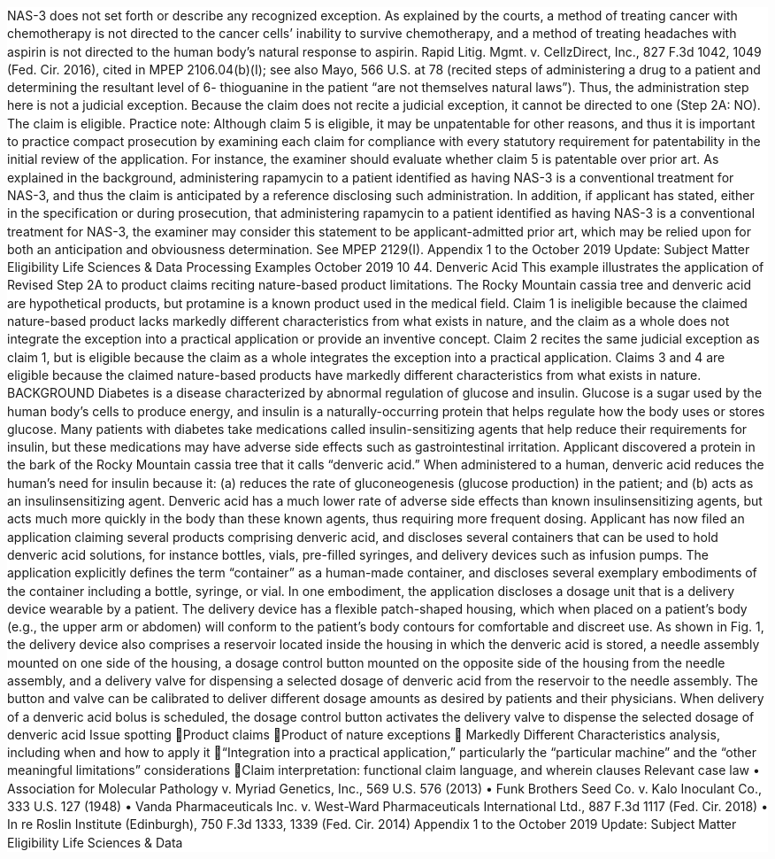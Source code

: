 NAS-3 does not set forth or describe any recognized exception. As explained by the courts, a method of treating cancer with chemotherapy is not directed to the cancer cells’ inability to survive chemotherapy, and a method of treating headaches with aspirin is not directed to the human body’s natural response to aspirin. Rapid Litig. Mgmt. v. CellzDirect, Inc., 827 F.3d 1042, 1049 (Fed. Cir. 2016), cited in MPEP 2106.04(b)(I); see also Mayo, 566 U.S. at 78 (recited steps of administering a drug to a patient and determining the resultant level of 6- thioguanine in the patient “are not themselves natural laws”). Thus, the administration step here is not a judicial exception. Because the claim does not recite a judicial exception, it cannot be directed to one (Step 2A: NO). The claim is eligible. Practice note: Although claim 5 is eligible, it may be unpatentable for other reasons, and thus it is important to practice compact prosecution by examining each claim for compliance with every statutory requirement for patentability in the initial review of the application. For instance, the examiner should evaluate whether claim 5 is patentable over prior art. As explained in the background, administering rapamycin to a patient identified as having NAS-3 is a conventional treatment for NAS-3, and thus the claim is anticipated by a reference disclosing such administration. In addition, if applicant has stated, either in the specification or during prosecution, that administering rapamycin to a patient identified as having NAS-3 is a conventional treatment for NAS-3, the examiner may consider this statement to be applicant-admitted prior art, which may be relied upon for both an anticipation and obviousness determination. See MPEP 2129(I). Appendix 1 to the October 2019 Update: Subject Matter Eligibility Life Sciences & Data Processing Examples October 2019 10 44. Denveric Acid This example illustrates the application of Revised Step 2A to product claims reciting nature-based product limitations. The Rocky Mountain cassia tree and denveric acid are hypothetical products, but protamine is a known product used in the medical field. Claim 1 is ineligible because the claimed nature-based product lacks markedly different characteristics from what exists in nature, and the claim as a whole does not integrate the exception into a practical application or provide an inventive concept. Claim 2 recites the same judicial exception as claim 1, but is eligible because the claim as a whole integrates the exception into a practical application. Claims 3 and 4 are eligible because the claimed nature-based products have markedly different characteristics from what exists in nature. BACKGROUND Diabetes is a disease characterized by abnormal regulation of glucose and insulin. Glucose is a sugar used by the human body’s cells to produce energy, and insulin is a naturally-occurring protein that helps regulate how the body uses or stores glucose. Many patients with diabetes take medications called insulin-sensitizing agents that help reduce their requirements for insulin, but these medications may have adverse side effects such as gastrointestinal irritation. Applicant discovered a protein in the bark of the Rocky Mountain cassia tree that it calls “denveric acid.” When administered to a human, denveric acid reduces the human’s need for insulin because it: (a) reduces the rate of gluconeogenesis (glucose production) in the patient; and (b) acts as an insulinsensitizing agent. Denveric acid has a much lower rate of adverse side effects than known insulinsensitizing agents, but acts much more quickly in the body than these known agents, thus requiring more frequent dosing. Applicant has now filed an application claiming several products comprising denveric acid, and discloses several containers that can be used to hold denveric acid solutions, for instance bottles, vials, pre-filled syringes, and delivery devices such as infusion pumps. The application explicitly defines the term “container” as a human-made container, and discloses several exemplary embodiments of the container including a bottle, syringe, or vial. In one embodiment, the application discloses a dosage unit that is a delivery device wearable by a patient. The delivery device has a flexible patch-shaped housing, which when placed on a patient’s body (e.g., the upper arm or abdomen) will conform to the patient’s body contours for comfortable and discreet use. As shown in Fig. 1, the delivery device also comprises a reservoir located inside the housing in which the denveric acid is stored, a needle assembly mounted on one side of the housing, a dosage control button mounted on the opposite side of the housing from the needle assembly, and a delivery valve for dispensing a selected dosage of denveric acid from the reservoir to the needle assembly. The button and valve can be calibrated to deliver different dosage amounts as desired by patients and their physicians. When delivery of a denveric acid bolus is scheduled, the dosage control button activates the delivery valve to dispense the selected dosage of denveric acid Issue spotting Product claims Product of nature exceptions  Markedly Different Characteristics analysis, including when and how to apply it “Integration into a practical application,” particularly the “particular machine” and the “other meaningful limitations” considerations Claim interpretation: functional claim language, and wherein clauses Relevant case law • Association for Molecular Pathology v. Myriad Genetics, Inc., 569 U.S. 576 (2013) • Funk Brothers Seed Co. v. Kalo Inoculant Co., 333 U.S. 127 (1948) • Vanda Pharmaceuticals Inc. v. West-Ward Pharmaceuticals International Ltd., 887 F.3d 1117 (Fed. Cir. 2018) • In re Roslin Institute (Edinburgh), 750 F.3d 1333, 1339 (Fed. Cir. 2014) Appendix 1 to the October 2019 Update: Subject Matter Eligibility Life Sciences & Data